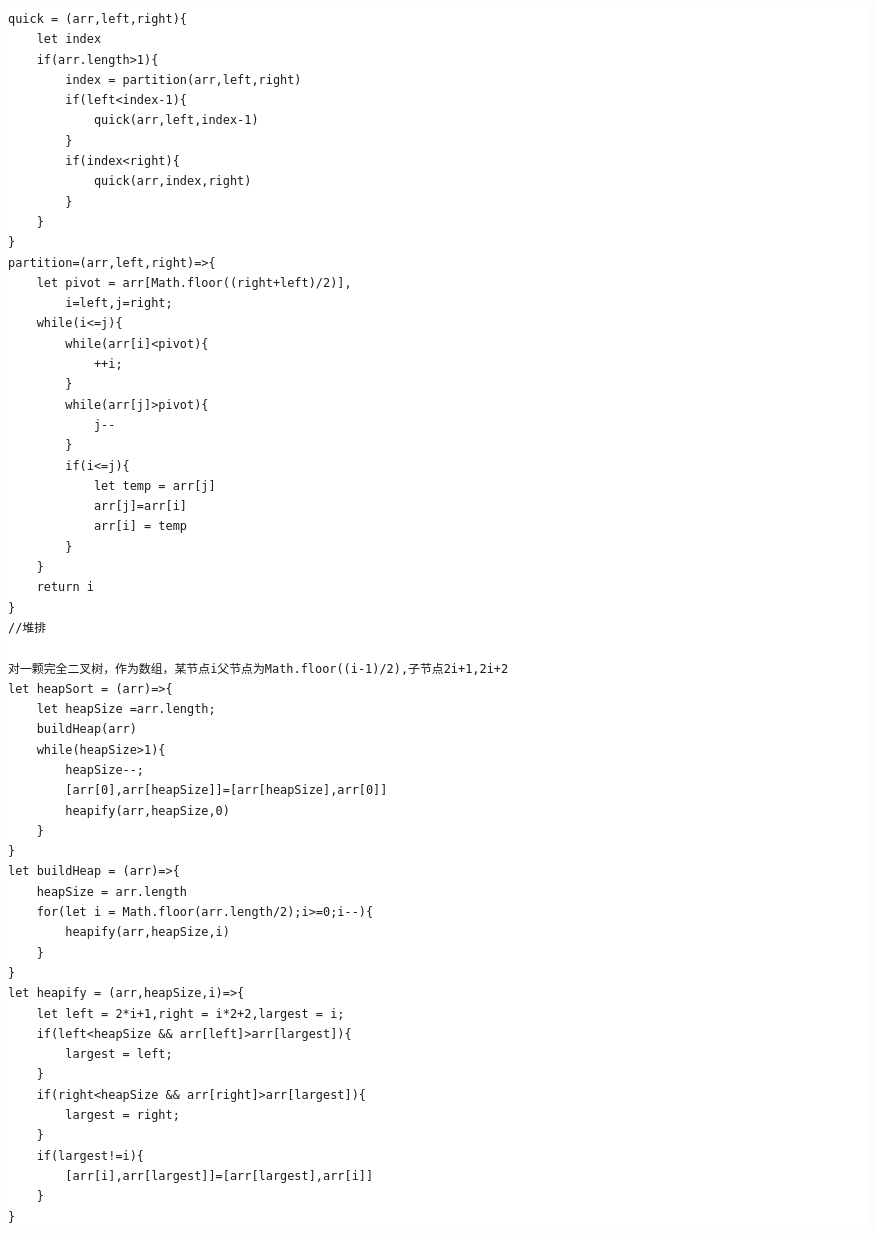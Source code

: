 ```
quick = (arr,left,right){
	let index 
	if(arr.length>1){
		index = partition(arr,left,right)
		if(left<index-1){
			quick(arr,left,index-1)
		}
		if(index<right){
			quick(arr,index,right)
		}
	}
}
partition=(arr,left,right)=>{
	let pivot = arr[Math.floor((right+left)/2)],
		i=left,j=right;
	while(i<=j){
		while(arr[i]<pivot){
			++i;
		}
		while(arr[j]>pivot){
			j--
		}
		if(i<=j){
			let temp = arr[j]
			arr[j]=arr[i]
			arr[i] = temp
		}
	}
	return i
}
//堆排

对一颗完全二叉树，作为数组，某节点i父节点为Math.floor((i-1)/2),子节点2i+1,2i+2
let heapSort = (arr)=>{
	let heapSize =arr.length;
	buildHeap(arr)
	while(heapSize>1){
		heapSize--;
		[arr[0],arr[heapSize]]=[arr[heapSize],arr[0]]
		heapify(arr,heapSize,0)
	}
}
let buildHeap = (arr)=>{
	heapSize = arr.length
	for(let i = Math.floor(arr.length/2);i>=0;i--){
		heapify(arr,heapSize,i)
	}
}
let heapify = (arr,heapSize,i)=>{
	let left = 2*i+1,right = i*2+2,largest = i;
	if(left<heapSize && arr[left]>arr[largest]){
		largest = left;
	}
	if(right<heapSize && arr[right]>arr[largest]){
		largest = right;
	}
	if(largest!=i){
		[arr[i],arr[largest]]=[arr[largest],arr[i]]
	}
}
```
